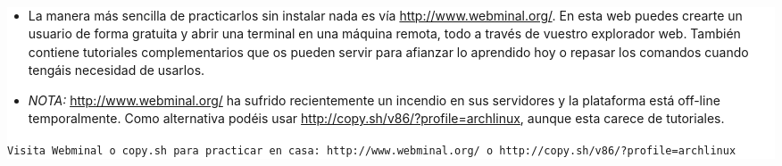 * La manera más sencilla de practicarlos sin instalar nada es vía <http://www.webminal.org/>. En esta web puedes crearte un usuario de forma gratuita y abrir una terminal en una máquina remota, todo a través de vuestro explorador web. También contiene tutoriales complementarios que os pueden servir para afianzar lo aprendido hoy o repasar los comandos cuando tengáis necesidad de usarlos.

* *NOTA:* <http://www.webminal.org/> ha sufrido recientemente un incendio en sus servidores y la plataforma está off-line temporalmente. Como alternativa podéis usar <http://copy.sh/v86/?profile=archlinux>, aunque esta carece de tutoriales.

```
Visita Webminal o copy.sh para practicar en casa: http://www.webminal.org/ o http://copy.sh/v86/?profile=archlinux
```
